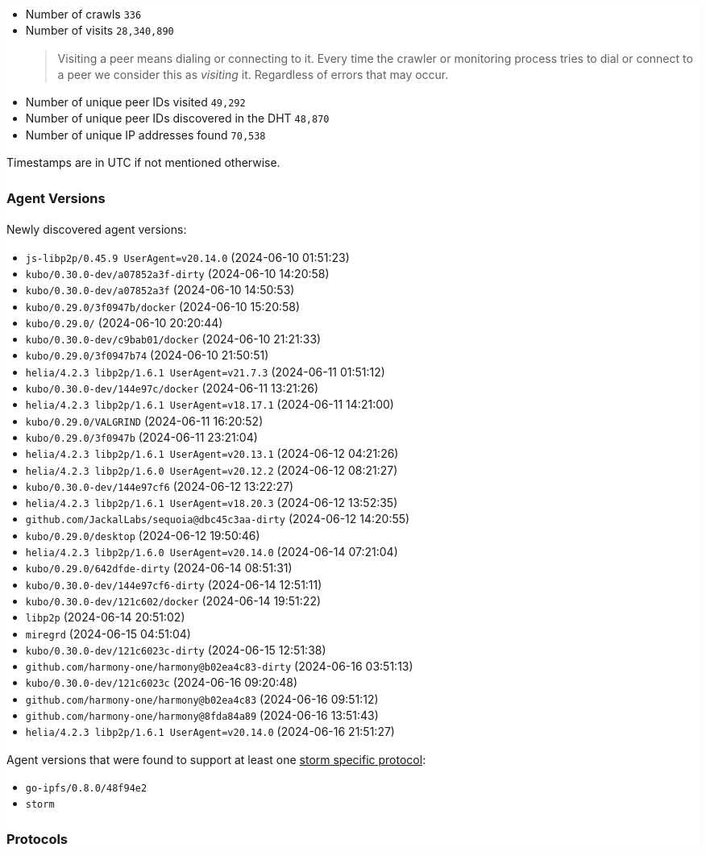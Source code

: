 - Number of crawls `336`
- Number of visits `28,340,890`
  > Visiting a peer means dialing or connecting to it. Every time the crawler or monitoring process tries to dial or connect to a peer we consider this as _visiting_ it. Regardless of errors that may occur.
- Number of unique peer IDs visited `49,292`
- Number of unique peer IDs discovered in the DHT `48,870`
- Number of unique IP addresses found `70,538`

Timestamps are in UTC if not mentioned otherwise.

### Agent Versions

Newly discovered agent versions:

- `js-libp2p/0.45.9 UserAgent=v20.14.0` (2024-06-10 01:51:23)
- `kubo/0.30.0-dev/a07852a3f-dirty` (2024-06-10 14:20:58)
- `kubo/0.30.0-dev/a07852a3f` (2024-06-10 14:50:53)
- `kubo/0.29.0/3f0947b/docker` (2024-06-10 15:20:58)
- `kubo/0.29.0/` (2024-06-10 20:20:44)
- `kubo/0.30.0-dev/c9bab01/docker` (2024-06-10 21:21:33)
- `kubo/0.29.0/3f0947b74` (2024-06-10 21:50:51)
- `helia/4.2.3 libp2p/1.6.1 UserAgent=v21.7.3` (2024-06-11 01:51:12)
- `kubo/0.30.0-dev/144e97c/docker` (2024-06-11 13:21:26)
- `helia/4.2.3 libp2p/1.6.1 UserAgent=v18.17.1` (2024-06-11 14:21:00)
- `kubo/0.29.0/VALGRIND` (2024-06-11 16:20:52)
- `kubo/0.29.0/3f0947b` (2024-06-11 23:21:04)
- `helia/4.2.3 libp2p/1.6.1 UserAgent=v20.13.1` (2024-06-12 04:21:26)
- `helia/4.2.3 libp2p/1.6.0 UserAgent=v20.12.2` (2024-06-12 08:21:27)
- `kubo/0.30.0-dev/144e97cf6` (2024-06-12 13:22:27)
- `helia/4.2.3 libp2p/1.6.1 UserAgent=v18.20.3` (2024-06-12 13:52:35)
- `github.com/JackalLabs/sequoia@dbc45c3aa-dirty` (2024-06-12 14:20:55)
- `kubo/0.29.0/desktop` (2024-06-12 19:50:46)
- `helia/4.2.3 libp2p/1.6.0 UserAgent=v20.14.0` (2024-06-14 07:21:04)
- `kubo/0.29.0/642dfde-dirty` (2024-06-14 08:51:31)
- `kubo/0.30.0-dev/144e97cf6-dirty` (2024-06-14 12:51:11)
- `kubo/0.30.0-dev/121c602/docker` (2024-06-14 19:51:22)
- `libp2p` (2024-06-14 20:51:02)
- `miregrd` (2024-06-15 04:51:04)
- `kubo/0.30.0-dev/121c6023c-dirty` (2024-06-15 12:51:38)
- `github.com/harmony-one/harmony@b02ea4c83-dirty` (2024-06-16 03:51:13)
- `kubo/0.30.0-dev/121c6023c` (2024-06-16 09:20:48)
- `github.com/harmony-one/harmony@b02ea4c83` (2024-06-16 09:51:12)
- `github.com/harmony-one/harmony@8fda84a89` (2024-06-16 13:51:43)
- `helia/4.2.3 libp2p/1.6.1 UserAgent=v20.14.0` (2024-06-16 21:51:27)

Agent versions that were found to support at least one [storm specific protocol](#storm-specific-protocols):

- `go-ipfs/0.8.0/48f94e2`
- `storm`

### Protocols
